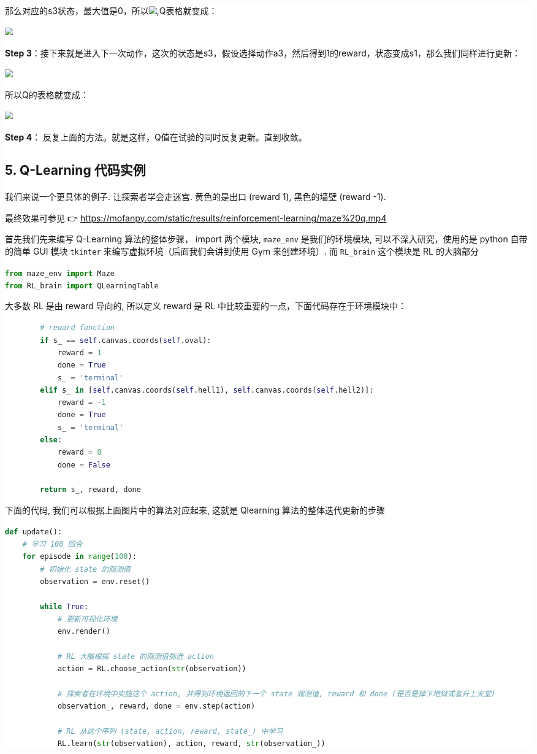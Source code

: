 那么对应的s3状态，最大值是0，所以<img src="https://gitee.com/veal98/images/raw/master/img/20201110214954.png" style="zoom:80%;" />,Q表格就变成：

<img src="https://gitee.com/veal98/images/raw/master/img/20201110215009.png" style="zoom:80%;" />

**Step 3**：接下来就是进入下一次动作，这次的状态是s3，假设选择动作a3，然后得到1的reward，状态变成s1，那么我们同样进行更新：

<img src="https://gitee.com/veal98/images/raw/master/img/20201110215027.png" style="zoom:80%;" />

所以Q的表格就变成：

<img src="https://gitee.com/veal98/images/raw/master/img/20201110215043.png" style="zoom:80%;" />

**Step 4**： 反复上面的方法。就是这样，Q值在试验的同时反复更新。直到收敛。

## 5. Q-Learning 代码实例

我们来说一个更具体的例子. 让探索者学会走迷宫. 黄色的是出口 (reward 1), 黑色的墙壁 (reward -1). 

最终效果可参见 👉  https://mofanpy.com/static/results/reinforcement-learning/maze%20q.mp4

首先我们先来编写 Q-Learning 算法的整体步骤， import 两个模块, `maze_env` 是我们的环境模块, 可以不深入研究，使用的是 python 自带的简单 GUI 模块 `tkinter` 来编写虚拟环境（后面我们会讲到使用 Gym 来创建环境）. 而 `RL_brain` 这个模块是 RL 的大脑部分

```python
from maze_env import Maze
from RL_brain import QLearningTable
```

大多数 RL 是由 reward 导向的, 所以定义 reward 是 RL 中比较重要的一点，下面代码存在于环境模块中：

```python
		# reward function
        if s_ == self.canvas.coords(self.oval):
            reward = 1
            done = True
            s_ = 'terminal'
        elif s_ in [self.canvas.coords(self.hell1), self.canvas.coords(self.hell2)]:
            reward = -1
            done = True
            s_ = 'terminal'
        else:
            reward = 0
            done = False

        return s_, reward, done
```

下面的代码, 我们可以根据上面图片中的算法对应起来, 这就是 Qlearning 算法的整体迭代更新的步骤

```python
def update():
    # 学习 100 回合
    for episode in range(100):
        # 初始化 state 的观测值
        observation = env.reset()

        while True:
            # 更新可视化环境
            env.render()

            # RL 大脑根据 state 的观测值挑选 action
            action = RL.choose_action(str(observation))

            # 探索者在环境中实施这个 action, 并得到环境返回的下一个 state 观测值, reward 和 done (是否是掉下地狱或者升上天堂)
            observation_, reward, done = env.step(action)

            # RL 从这个序列 (state, action, reward, state_) 中学习
            RL.learn(str(observation), action, reward, str(observation_))
```